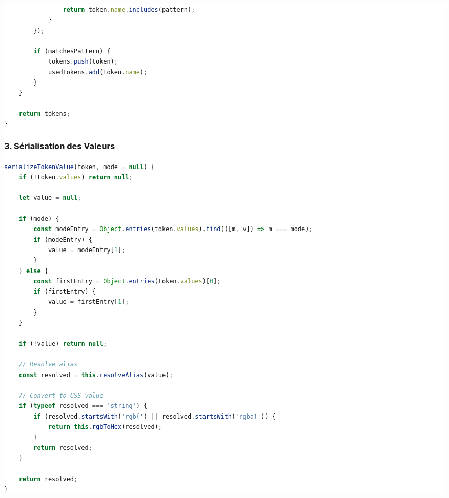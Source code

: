 ```javascript
                return token.name.includes(pattern);
            }
        });
        
        if (matchesPattern) {
            tokens.push(token);
            usedTokens.add(token.name);
        }
    }
    
    return tokens;
}
```

### 3. Sérialisation des Valeurs

```javascript
serializeTokenValue(token, mode = null) {
    if (!token.values) return null;

    let value = null;
    
    if (mode) {
        const modeEntry = Object.entries(token.values).find(([m, v]) => m === mode);
        if (modeEntry) {
            value = modeEntry[1];
        }
    } else {
        const firstEntry = Object.entries(token.values)[0];
        if (firstEntry) {
            value = firstEntry[1];
        }
    }

    if (!value) return null;

    // Resolve alias
    const resolved = this.resolveAlias(value);
    
    // Convert to CSS value
    if (typeof resolved === 'string') {
        if (resolved.startsWith('rgb(') || resolved.startsWith('rgba(')) {
            return this.rgbToHex(resolved);
        }
        return resolved;
    }

    return resolved;
}
```

